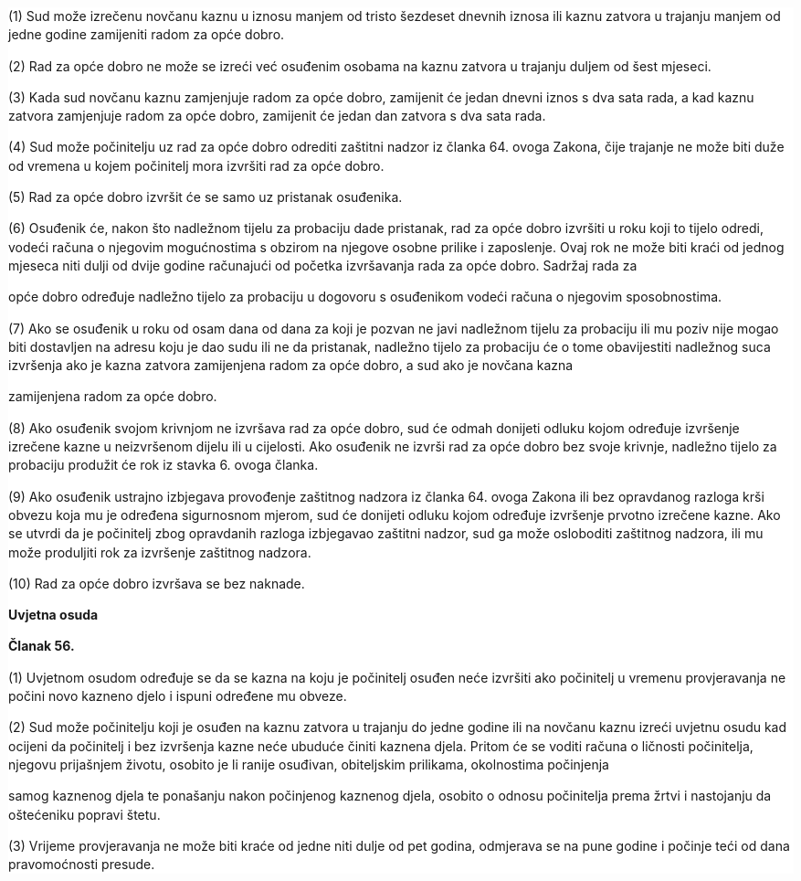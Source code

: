 (1) Sud može izrečenu novčanu kaznu u iznosu manjem od tristo šezdeset dnevnih iznosa ili kaznu zatvora u trajanju manjem od jedne godine zamijeniti radom za opće dobro.

(2) Rad za opće dobro ne može se izreći već osuđenim osobama na kaznu zatvora u trajanju duljem od šest mjeseci.

(3) Kada sud novčanu kaznu zamjenjuje radom za opće dobro, zamijenit će jedan dnevni iznos s dva sata rada, a kad kaznu zatvora zamjenjuje radom za opće dobro, zamijenit će jedan dan zatvora s dva sata rada.

(4) Sud može počinitelju uz rad za opće dobro odrediti zaštitni nadzor iz članka 64. ovoga Zakona, čije trajanje ne može biti duže od vremena u kojem počinitelj mora izvršiti rad za opće dobro.

(5) Rad za opće dobro izvršit će se samo uz pristanak osuđenika.

(6) Osuđenik će, nakon što nadležnom tijelu za probaciju dade pristanak, rad za opće dobro izvršiti u roku koji to tijelo odredi, vodeći računa o njegovim mogućnostima s obzirom na njegove osobne prilike i zaposlenje. Ovaj rok ne može biti kraći od jednog mjeseca niti dulji od dvije godine računajući od početka izvršavanja rada za opće dobro. Sadržaj rada za

opće dobro određuje nadležno tijelo za probaciju u dogovoru s osuđenikom vodeći računa o njegovim sposobnostima.

(7) Ako se osuđenik u roku od osam dana od dana za koji je pozvan ne javi nadležnom tijelu za probaciju ili mu poziv nije mogao biti dostavljen na adresu koju je dao sudu ili ne da pristanak, nadležno tijelo za probaciju će o tome obavijestiti nadležnog suca izvršenja ako je kazna zatvora zamijenjena radom za opće dobro, a sud ako je novčana kazna

zamijenjena radom za opće dobro.

(8) Ako osuđenik svojom krivnjom ne izvršava rad za opće dobro, sud će odmah donijeti odluku kojom određuje izvršenje izrečene kazne u neizvršenom dijelu ili u cijelosti. Ako osuđenik ne izvrši rad za opće dobro bez svoje krivnje, nadležno tijelo za probaciju produžit će rok iz stavka 6. ovoga članka.

(9) Ako osuđenik ustrajno izbjegava provođenje zaštitnog nadzora iz članka 64. ovoga Zakona ili bez opravdanog razloga krši obvezu koja mu je određena sigurnosnom mjerom, sud će donijeti odluku kojom određuje izvršenje prvotno izrečene kazne. Ako se utvrdi da je počinitelj zbog opravdanih razloga izbjegavao zaštitni nadzor, sud ga može osloboditi zaštitnog nadzora, ili mu može produljiti rok za izvršenje zaštitnog nadzora.

(10) Rad za opće dobro izvršava se bez naknade.

**Uvjetna osuda**

**Članak 56.**

(1) Uvjetnom osudom određuje se da se kazna na koju je počinitelj osuđen neće izvršiti ako počinitelj u vremenu provjeravanja ne počini novo kazneno djelo i ispuni određene mu obveze.

(2) Sud može počinitelju koji je osuđen na kaznu zatvora u trajanju do jedne godine ili na novčanu kaznu izreći uvjetnu osudu kad ocijeni da počinitelj i bez izvršenja kazne neće ubuduće činiti kaznena djela. Pritom će se voditi računa o ličnosti počinitelja, njegovu prijašnjem životu, osobito je li ranije osuđivan, obiteljskim prilikama, okolnostima počinjenja

samog kaznenog djela te ponašanju nakon počinjenog kaznenog djela, osobito o odnosu počinitelja prema žrtvi i nastojanju da oštećeniku popravi štetu.

(3) Vrijeme provjeravanja ne može biti kraće od jedne niti dulje od pet godina, odmjerava se na pune godine i počinje teći od dana pravomoćnosti presude.
